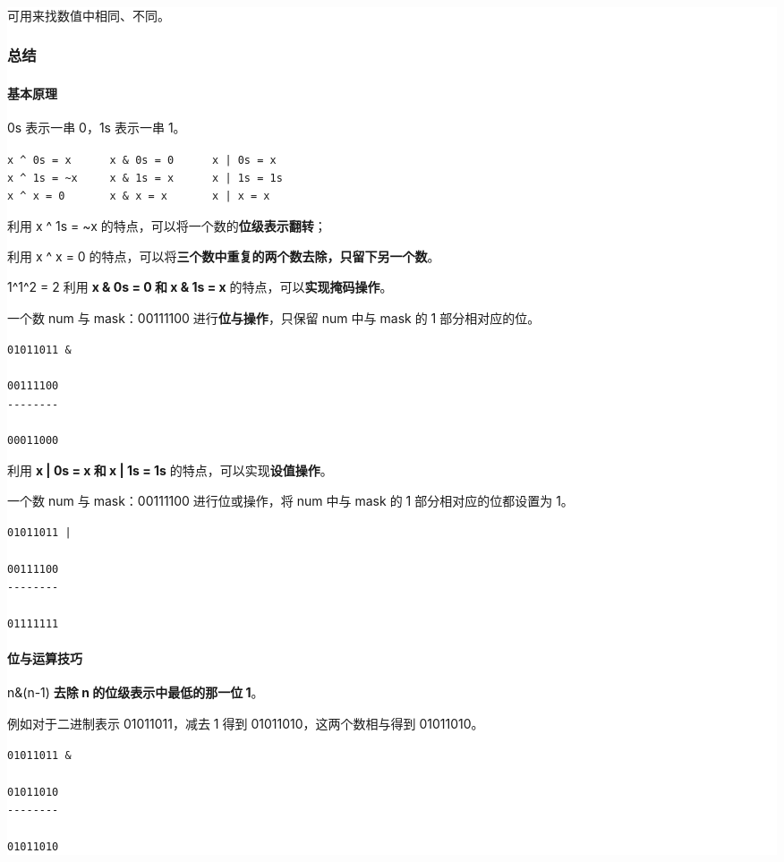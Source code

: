   可用来找数值中相同、不同。

### 总结

#### 基本原理

0s 表示一串 0，1s 表示一串 1。

```
x ^ 0s = x      x & 0s = 0      x | 0s = x
x ^ 1s = ~x     x & 1s = x      x | 1s = 1s
x ^ x = 0       x & x = x       x | x = x
```

利用 x ^ 1s = ~x 的特点，可以将一个数的**位级表示翻转**；

利用 x ^ x = 0 的特点，可以将**三个数中重复的两个数去除，只留下另一个数**。

1^1^2 = 2
利用 **x & 0s = 0 和 x & 1s = x** 的特点，可以**实现掩码操作**。

一个数 num 与 mask：00111100 进行**位与操作**，只保留 num 中与 mask 的 1 部分相对应的位。

```
01011011 &

00111100
--------

00011000
```


利用 **x | 0s = x 和 x | 1s = 1s** 的特点，可以实现**设值操作**。

一个数 num 与 mask：00111100 进行位或操作，将 num 中与 mask 的 1 部分相对应的位都设置为 1。

```
01011011 |

00111100
--------

01111111
```

#### 位与运算技巧

n&(n-1) **去除 n 的位级表示中最低的那一位 1**。

例如对于二进制表示 01011011，减去 1 得到 01011010，这两个数相与得到 01011010。

```
01011011 &

01011010
--------

01011010
```
